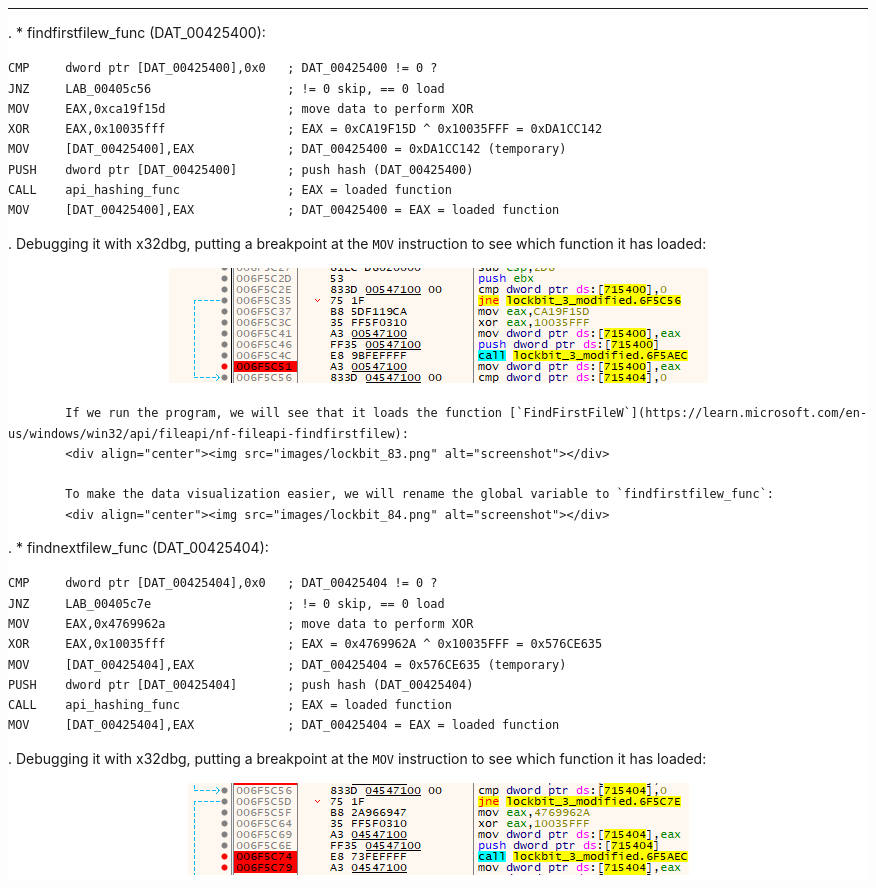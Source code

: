 
---
.
		* findfirstfilew_func (DAT_00425400):
```assembly
CMP     dword ptr [DAT_00425400],0x0   ; DAT_00425400 != 0 ?
JNZ     LAB_00405c56                   ; != 0 skip, == 0 load
MOV     EAX,0xca19f15d                 ; move data to perform XOR
XOR     EAX,0x10035fff                 ; EAX = 0xCA19F15D ^ 0x10035FFF = 0xDA1CC142
MOV     [DAT_00425400],EAX             ; DAT_00425400 = 0xDA1CC142 (temporary)
PUSH    dword ptr [DAT_00425400]       ; push hash (DAT_00425400)
CALL    api_hashing_func               ; EAX = loaded function                 
MOV     [DAT_00425400],EAX             ; DAT_00425400 = EAX = loaded function
```
.
			Debugging it with x32dbg, putting a breakpoint at the `MOV` instruction to see which function it has loaded:
			<div align="center"><img src="images/lockbit_82.png" alt="screenshot"></div>
      
			If we run the program, we will see that it loads the function [`FindFirstFileW`](https://learn.microsoft.com/en-us/windows/win32/api/fileapi/nf-fileapi-findfirstfilew):
			<div align="center"><img src="images/lockbit_83.png" alt="screenshot"></div>
      
			To make the data visualization easier, we will rename the global variable to `findfirstfilew_func`:
			<div align="center"><img src="images/lockbit_84.png" alt="screenshot"></div>
      
.
		* findnextfilew_func (DAT_00425404):
```assembly
CMP     dword ptr [DAT_00425404],0x0   ; DAT_00425404 != 0 ?
JNZ     LAB_00405c7e                   ; != 0 skip, == 0 load
MOV     EAX,0x4769962a                 ; move data to perform XOR
XOR     EAX,0x10035fff                 ; EAX = 0x4769962A ^ 0x10035FFF = 0x576CE635
MOV     [DAT_00425404],EAX             ; DAT_00425404 = 0x576CE635 (temporary)
PUSH    dword ptr [DAT_00425404]       ; push hash (DAT_00425404)
CALL    api_hashing_func               ; EAX = loaded function                 
MOV     [DAT_00425404],EAX             ; DAT_00425404 = EAX = loaded function
```
.
			Debugging it with x32dbg, putting a breakpoint at the `MOV` instruction to see which function it has loaded:
			<div align="center"><img src="images/lockbit_85.png" alt="screenshot"></div>
      